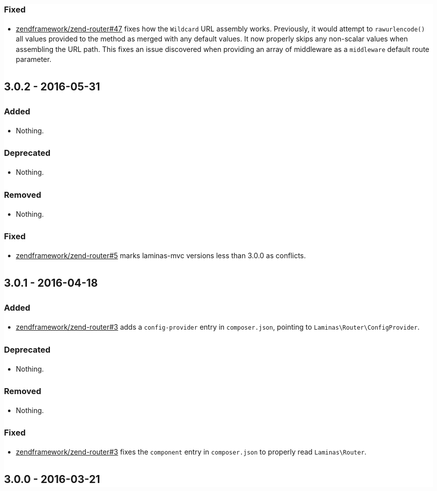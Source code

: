 ### Fixed

- [zendframework/zend-router#47](https://github.com/zendframework/zend-router/pull/47) fixes how the `Wildcard` URL assembly works. Previously, it would
  attempt to `rawurlencode()` all values provided to the method as merged with any default values.
  It now properly skips any non-scalar values when assembling the URL path. This fixes an issue
  discovered when providing an array of middleware as a `middleware` default route parameter.

## 3.0.2 - 2016-05-31

### Added

- Nothing.

### Deprecated

- Nothing.

### Removed

- Nothing.

### Fixed

- [zendframework/zend-router#5](https://github.com/zendframework/zend-router/pull/5) marks laminas-mvc
  versions less than 3.0.0 as conflicts.

## 3.0.1 - 2016-04-18

### Added

- [zendframework/zend-router#3](https://github.com/zendframework/zend-router/pull/3) adds a
  `config-provider` entry in `composer.json`, pointing to
  `Laminas\Router\ConfigProvider`.

### Deprecated

- Nothing.

### Removed

- Nothing.

### Fixed

- [zendframework/zend-router#3](https://github.com/zendframework/zend-router/pull/3) fixes the
  `component` entry in `composer.json` to properly read `Laminas\Router`.

## 3.0.0 - 2016-03-21
